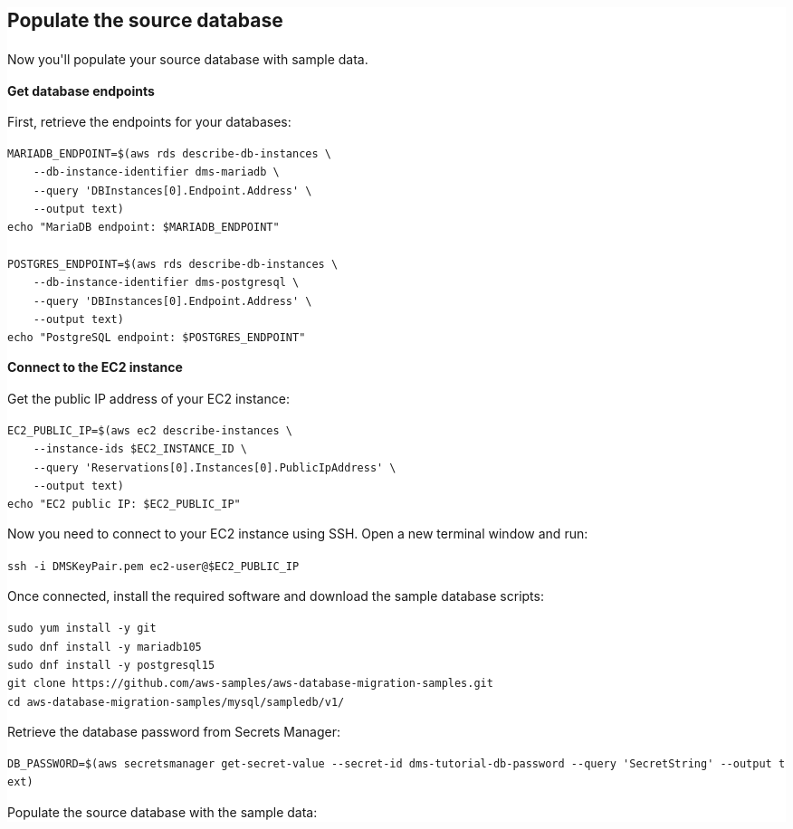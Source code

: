 ## Populate the source database

Now you'll populate your source database with sample data.

**Get database endpoints**

First, retrieve the endpoints for your databases:

```
MARIADB_ENDPOINT=$(aws rds describe-db-instances \
    --db-instance-identifier dms-mariadb \
    --query 'DBInstances[0].Endpoint.Address' \
    --output text)
echo "MariaDB endpoint: $MARIADB_ENDPOINT"

POSTGRES_ENDPOINT=$(aws rds describe-db-instances \
    --db-instance-identifier dms-postgresql \
    --query 'DBInstances[0].Endpoint.Address' \
    --output text)
echo "PostgreSQL endpoint: $POSTGRES_ENDPOINT"
```

**Connect to the EC2 instance**

Get the public IP address of your EC2 instance:

```
EC2_PUBLIC_IP=$(aws ec2 describe-instances \
    --instance-ids $EC2_INSTANCE_ID \
    --query 'Reservations[0].Instances[0].PublicIpAddress' \
    --output text)
echo "EC2 public IP: $EC2_PUBLIC_IP"
```

Now you need to connect to your EC2 instance using SSH. Open a new terminal window and run:

```
ssh -i DMSKeyPair.pem ec2-user@$EC2_PUBLIC_IP
```

Once connected, install the required software and download the sample database scripts:

```
sudo yum install -y git
sudo dnf install -y mariadb105
sudo dnf install -y postgresql15
git clone https://github.com/aws-samples/aws-database-migration-samples.git
cd aws-database-migration-samples/mysql/sampledb/v1/
```

Retrieve the database password from Secrets Manager:

```
DB_PASSWORD=$(aws secretsmanager get-secret-value --secret-id dms-tutorial-db-password --query 'SecretString' --output text)
```

Populate the source database with the sample data:
